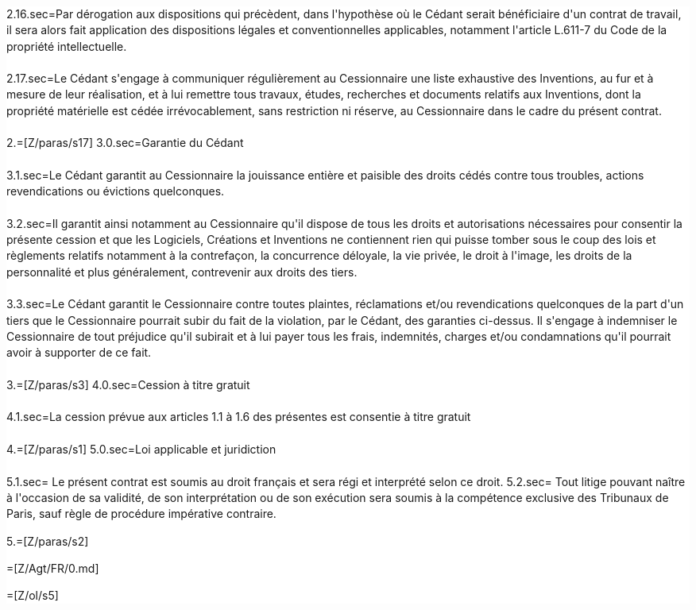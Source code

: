 2.16.sec=Par dérogation aux dispositions qui précèdent, dans l'hypothèse où le Cédant serait bénéficiaire d'un contrat de travail, il sera alors fait application des dispositions légales et conventionnelles applicables, notamment l'article L.611-7 du Code de la propriété intellectuelle.<br><br>
2.17.sec=Le Cédant s'engage à communiquer régulièrement au Cessionnaire une liste exhaustive des Inventions, au fur et à mesure de leur réalisation, et à lui remettre tous travaux, études, recherches et documents relatifs aux Inventions, dont la propriété matérielle est cédée irrévocablement, sans restriction ni réserve, au Cessionnaire dans le cadre du présent contrat.<br><br>
2.=[Z/paras/s17]
3.0.sec=Garantie du Cédant<br><br> 
3.1.sec=Le Cédant garantit au Cessionnaire la jouissance entière et paisible des droits cédés contre tous troubles, actions revendications ou évictions quelconques.<br><br>
3.2.sec=Il garantit ainsi notamment au Cessionnaire qu'il dispose de tous les droits et autorisations nécessaires pour consentir la présente cession et que les Logiciels, Créations et Inventions ne contiennent rien qui puisse tomber sous le coup des lois et règlements relatifs notamment à la contrefaçon, la concurrence déloyale, la vie privée, le droit à l'image, les droits de la personnalité et plus généralement, contrevenir aux droits des tiers.<br><br>
3.3.sec=Le Cédant garantit le Cessionnaire contre toutes plaintes, réclamations et/ou revendications quelconques de la part d'un tiers que le Cessionnaire pourrait subir du fait de la violation, par le Cédant, des garanties ci-dessus. Il s'engage à indemniser le Cessionnaire de tout préjudice qu'il subirait et à lui payer tous les frais, indemnités, charges et/ou condamnations qu'il pourrait avoir à supporter de ce fait.<br><br>
3.=[Z/paras/s3]
4.0.sec=Cession à titre gratuit<br><br>
4.1.sec=La cession prévue aux articles 1.1 à 1.6 des présentes est consentie à titre gratuit<br><br>
4.=[Z/paras/s1]
5.0.sec=Loi applicable et juridiction<br><br> 
5.1.sec= Le présent contrat est soumis au droit français et sera régi et interprété selon ce droit.
5.2.sec= Tout litige pouvant naître à l'occasion de sa validité, de son interprétation ou de son exécution sera soumis à la compétence exclusive des Tribunaux de Paris, sauf règle de procédure impérative contraire.

5.=[Z/paras/s2]

=[Z/Agt/FR/0.md]

=[Z/ol/s5]